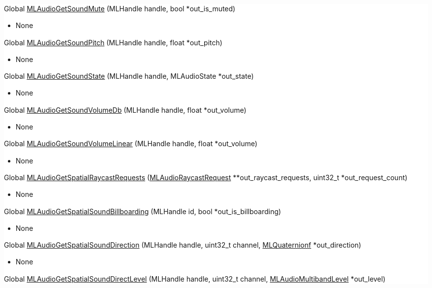 Global [MLAudioGetSoundMute](/versioned_docs/version-02-Aug-2023/api-ref/api/Modules/group___audio/group___audio_defs/group___audio_output/group___output_parameters.md#mlresult-mlaudiogetsoundmute)  (MLHandle handle, bool *out_is_muted)

*  None  

Global [MLAudioGetSoundPitch](/versioned_docs/version-02-Aug-2023/api-ref/api/Modules/group___audio/group___audio_defs/group___audio_output/group___output_parameters.md#mlresult-mlaudiogetsoundpitch)  (MLHandle handle, float *out_pitch)

*  None  

Global [MLAudioGetSoundState](/versioned_docs/version-02-Aug-2023/api-ref/api/Modules/group___audio/group___audio_defs/group___audio_output/group___output_control.md#mlresult-mlaudiogetsoundstate)  (MLHandle handle, MLAudioState *out_state)

*  None  

Global [MLAudioGetSoundVolumeDb](/versioned_docs/version-02-Aug-2023/api-ref/api/Modules/group___audio/group___audio_defs/group___audio_output/group___output_parameters.md#mlresult-mlaudiogetsoundvolumedb)  (MLHandle handle, float *out_volume)

*  None  

Global [MLAudioGetSoundVolumeLinear](/versioned_docs/version-02-Aug-2023/api-ref/api/Modules/group___audio/group___audio_defs/group___audio_output/group___output_parameters.md#mlresult-mlaudiogetsoundvolumelinear)  (MLHandle handle, float *out_volume)

*  None  

Global [MLAudioGetSpatialRaycastRequests](/versioned_docs/version-02-Aug-2023/api-ref/api/Modules/group___audio/group___audio_defs/group___audio_output/group___output_acoustics/group___output_spatial_sound.md#mlresult-mlaudiogetspatialraycastrequests)  ([MLAudioRaycastRequest](/versioned_docs/version-02-Aug-2023/api-ref/api/Modules/group___audio/group___audio_defs/group___def_acoustics/group___def_spatial_sound/struct_m_l_audio_raycast_request.md) **out_raycast_requests, uint32_t *out_request_count)

*  None  

Global [MLAudioGetSpatialSoundBillboarding](/versioned_docs/version-02-Aug-2023/api-ref/api/Modules/group___audio/group___audio_defs/group___audio_output/group___output_acoustics/group___output_spatial_sound.md#mlresult-mlaudiogetspatialsoundbillboarding)  (MLHandle id, bool *out_is_billboarding)

*  None  

Global [MLAudioGetSpatialSoundDirection](/versioned_docs/version-02-Aug-2023/api-ref/api/Modules/group___audio/group___audio_defs/group___audio_output/group___output_acoustics/group___output_spatial_sound.md#mlresult-mlaudiogetspatialsounddirection)  (MLHandle handle, uint32_t channel, [MLQuaternionf](/versioned_docs/version-02-Aug-2023/api-ref/api/Modules/group___common/struct_m_l_quaternionf.md) *out_direction)

*  None  

Global [MLAudioGetSpatialSoundDirectLevel](/versioned_docs/version-02-Aug-2023/api-ref/api/Modules/group___audio/group___audio_defs/group___audio_output/group___output_acoustics/group___output_spatial_sound.md#mlresult-mlaudiogetspatialsounddirectlevel)  (MLHandle handle, uint32_t channel, [MLAudioMultibandLevel](/versioned_docs/version-02-Aug-2023/api-ref/api/Modules/group___audio/group___audio_defs/struct_m_l_audio_multiband_level.md) *out_level)
